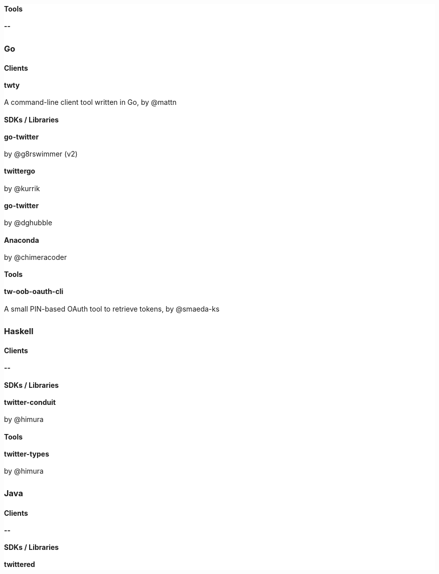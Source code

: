 **Tools**

**--**

### Go

**Clients**

**twty**

A command-line client tool written in Go, by @mattn

**SDKs / Libraries**

**go-twitter**

by @g8rswimmer (v2)

**twittergo**

by @kurrik

**go-twitter**

by @dghubble

**Anaconda**

by @chimeracoder

**Tools**

**tw-oob-oauth-cli**

A small PIN-based OAuth tool to retrieve tokens, by @smaeda-ks

### Haskell

**Clients**

**--**

**SDKs / Libraries**

**twitter-conduit**

by @himura

**Tools**

**twitter-types**

by @himura

### Java

**Clients**

**--**

**SDKs / Libraries**

**twittered**
